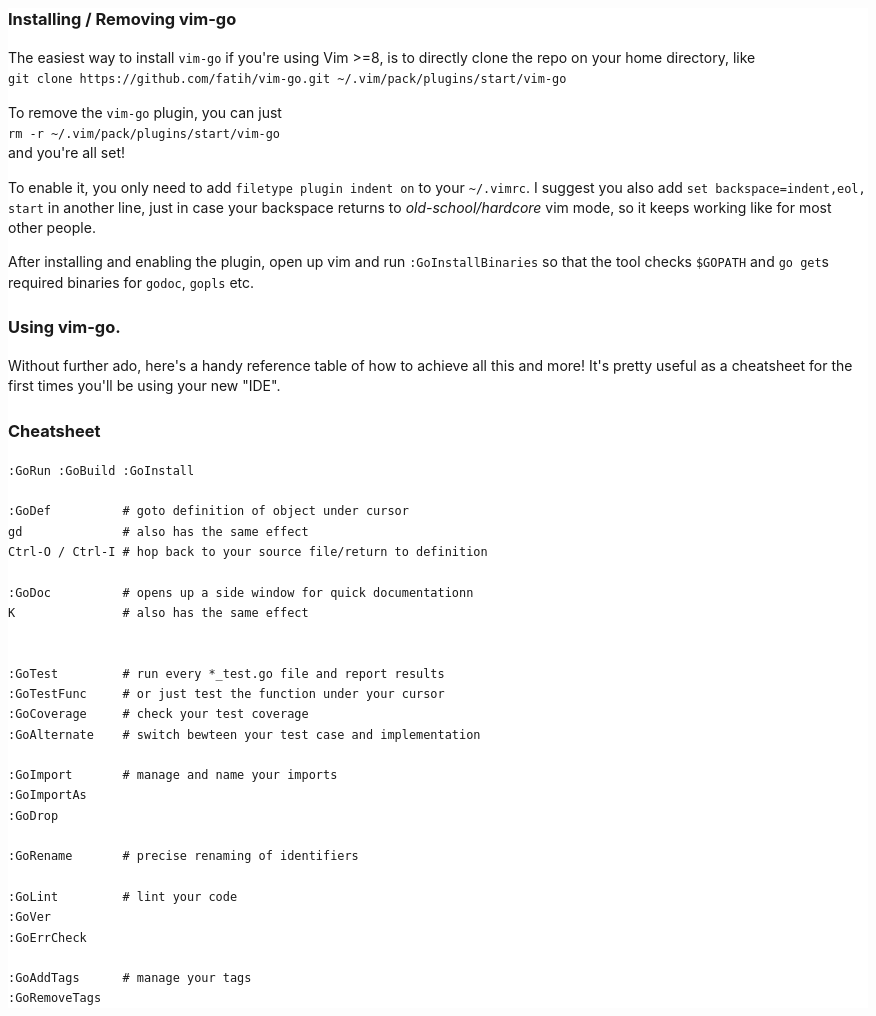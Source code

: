 
### Installing / Removing vim-go

The easiest way to install `vim-go` if you're using Vim >=8, is to directly clone the repo on your home directory, like   
`git clone https://github.com/fatih/vim-go.git ~/.vim/pack/plugins/start/vim-go`   

To remove the `vim-go` plugin, you can just   
`rm -r ~/.vim/pack/plugins/start/vim-go`    
and you're all set!

To enable it, you only need to add `filetype plugin indent on` to your `~/.vimrc`. I suggest you also add `set backspace=indent,eol,start` in another line, just in case your backspace returns to *old-school/hardcore* vim mode, so it keeps working like for most other people.

After installing and enabling the plugin, open up vim and run `:GoInstallBinaries` so that the tool checks `$GOPATH` and `go get`s required binaries for `godoc`, `gopls` etc.

### Using vim-go.
Without further ado, here's a handy reference table of how to achieve all this and more! 
It's pretty useful as a cheatsheet for the first times you'll be using your new "IDE".


### Cheatsheet
```
:GoRun :GoBuild :GoInstall   

:GoDef          # goto definition of object under cursor   
gd              # also has the same effect
Ctrl-O / Ctrl-I # hop back to your source file/return to definition

:GoDoc          # opens up a side window for quick documentationn   
K               # also has the same effect

   
:GoTest         # run every *_test.go file and report results   
:GoTestFunc     # or just test the function under your cursor   
:GoCoverage     # check your test coverage   
:GoAlternate	# switch bewteen your test case and implementation   

:GoImport       # manage and name your imports   
:GoImportAs   
:GoDrop   
   
:GoRename       # precise renaming of identifiers   
   
:GoLint         # lint your code   
:GoVer   
:GoErrCheck   
   
:GoAddTags      # manage your tags   
:GoRemoveTags   
```
